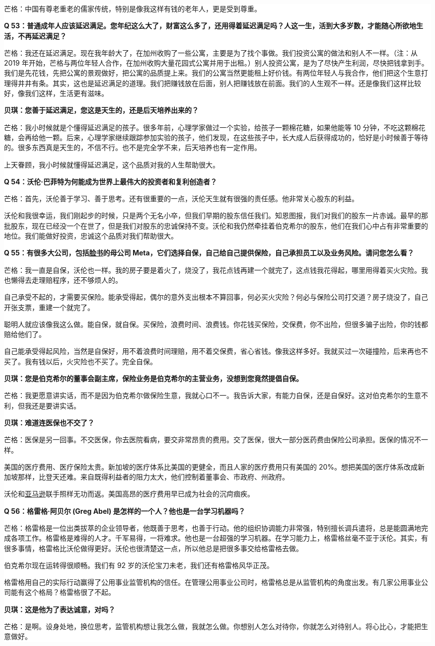 芒格：中国有尊老重老的儒家传统，特别是像我这样有钱的老年人，更是受到尊重。

**Q 53：普通成年人应该延迟满足。您年纪这么大了，财富这么多了，还用得着延迟满足吗？人这一生，活到大多岁数，才能随心所欲地生活，不再延迟满足？**

芒格：我还在延迟满足。现在我年龄大了，在加州收购了一些公寓，主要是为了找个事做。我们投资公寓的做法和别人不一样。（注：从 2019 年开始，芒格与两位年轻人合作，在加州收购大量花园式公寓并用于出租。）别人投资公寓，是为了尽快产生利润，尽快把钱拿到手。我们是先花钱，先把公寓的景观做好，把公寓的品质提上来。我们的公寓当然更能租上好价钱。有两位年轻人与我合作，他们把这个生意打理得井井有条。其实，这也是延迟满足的道理。我们把赚钱放在后面，别人把赚钱放在前面。我们的人生观不一样。还是像我们这样比较好，像我们这样，生活更有滋味。

**贝琪：您善于延迟满足，您这是天生的，还是后天培养出来的？**

芒格：我小时候就是个懂得延迟满足的孩子。很多年前，心理学家做过一个实验，给孩子一颗棉花糖，如果他能等 10 分钟，不吃这颗棉花糖，会再给他一颗。后来，心理学家继续跟踪参加实验的孩子，他们发现，在这些孩子中，长大成人后获得成功的，恰好是小时候善于等待的。很多东西真是天生的，不信不行。也不是完全学不来，后天培养也有一定作用。

上天眷顾，我小时候就懂得延迟满足，这个品质对我的人生帮助很大。

**Q 54：沃伦·巴菲特为何能成为世界上最伟大的投资者和复利创造者？**

芒格：首先，沃伦善于学习、善于思考。还有很重要的一点，沃伦天生就有很强的责任感。他非常关心股东的利益。

沃伦和我很幸运，我们刚起步的时候，只是两个无名小卒，但我们早期的股东信任我们。知恩图报，我们对我们的股东一片赤诚。最早的那批股东，现在已经没一个在世了，但是我们对股东的忠诚保持不变。沃伦和我仍然牵挂着伯克希尔的股东，他们在我们心中占有非常重要的地位。我们能做好投资，忠诚这个品质对我们帮助很大。

**Q 55：有很多大公司，包括[脸书](https://xueqiu.com/S/FB?from=status_stock_match)的母公司 Meta，它们选择自保，自己给自己提供保险，自己承担员工以及业务风险。请问您怎么看？**

芒格：我一直是自保，沃伦也一样。我的房子要是着火了，烧没了，我花点钱再建一个就完了，这点钱我花得起，哪里用得着买火灾险。我也懒得去走理赔程序，还不够烦人的。

自己承受不起的，才需要买保险。能承受得起，偶尔的意外支出根本不算回事，何必买火灾险？何必与保险公司打交道？房子烧没了，自己开张支票，重建一个就完了。

聪明人就应该像我这么做。能自保，就自保。买保险，浪费时间、浪费钱。你花钱买保险，交保费，你不出险，但很多骗子出险，你的钱都赔给他们了。

自己能承受得起风险，当然是自保好，用不着浪费时间理赔，用不着交保费，省心省钱。像我这样多好。我就买过一次碰撞险，后来再也不买了。我有钱以后，火灾险也不买了。完全自保。

**贝琪：您是伯克希尔的董事会副主席，保险业务是伯克希尔的主营业务，没想到您竟然提倡自保。**

芒格：我更愿意讲实话，而不是因为伯克希尔做保险生意，我就心口不一。我告诉大家，有能力自保，还是自保好。这对伯克希尔的生意不利，但我还是要讲实话。

**贝琪：难道连医保也不交了？**

芒格：医保是另一回事。不交医保，你去医院看病，要交非常昂贵的费用。交了医保，很大一部分医药费由保险公司承担。医保的情况不一样。

美国的医疗费用、医疗保险太贵。新加坡的医疗体系比美国的更健全，而且人家的医疗费用只有美国的 20%。想把美国的医疗体系改成新加坡那样，比登天还难。来自既得利益者的阻力太大，他们控制着董事会、市政府、州政府。

沃伦和[亚马逊](https://xueqiu.com/S/AMZN?from=status_stock_match)联手照样无功而返。美国高昂的医疗费用早已成为社会的沉疴痼疾。

**Q 56：格雷格·阿贝尔 (Greg Abel) 是怎样的一个人？他也是一台学习机器吗？**

芒格：格雷格是一位出类拔萃的企业领导者，他既善于思考，也善于行动。他的组织协调能力非常强，特别擅长调兵遣将，总是能圆满地完成各项工作。格雷格是难得的人才。千军易得，一将难求。他也是一台超强的学习机器。在学习能力上，格雷格丝毫不亚于沃伦。其实，有很多事情，格雷格比沃伦做得更好。沃伦也很清楚这一点，所以他总是把很多事交给格雷格去做。

伯克希尔现在运转得很顺畅。我们有 92 岁的沃伦宝刀未老，我们还有格雷格风华正茂。

格雷格用自己的实际行动赢得了公用事业监管机构的信任。在管理公用事业公司时，格雷格总是从监管机构的角度出发。有几家公用事业公司能有这个格局？格雷格很了不起。

**贝琪：这是他为了表达诚意，对吗？**

芒格：是啊。设身处地，换位思考，监管机构想让我怎么做，我就怎么做。你想别人怎么对待你，你就怎么对待别人。将心比心，才能把生意做好。
